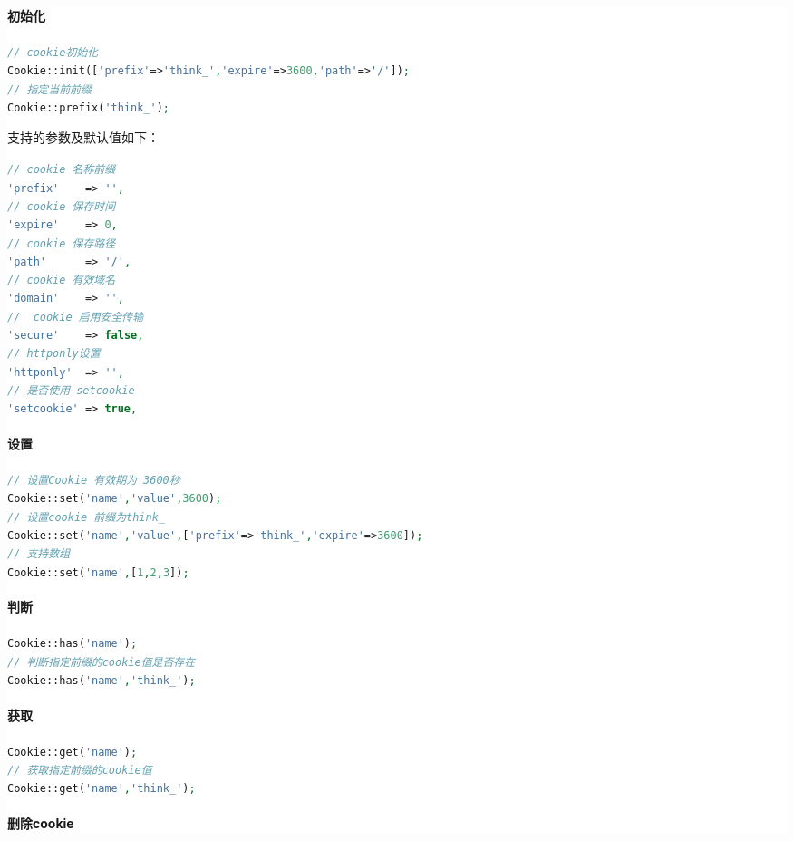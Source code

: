 #### 初始化

```php
// cookie初始化
Cookie::init(['prefix'=>'think_','expire'=>3600,'path'=>'/']);
// 指定当前前缀
Cookie::prefix('think_');
```

支持的参数及默认值如下：

```php
// cookie 名称前缀
'prefix'    => '',
// cookie 保存时间
'expire'    => 0,
// cookie 保存路径
'path'      => '/',
// cookie 有效域名
'domain'    => '',
//  cookie 启用安全传输
'secure'    => false,
// httponly设置
'httponly'  => '',
// 是否使用 setcookie
'setcookie' => true,
```

#### 设置

```php
// 设置Cookie 有效期为 3600秒
Cookie::set('name','value',3600);
// 设置cookie 前缀为think_
Cookie::set('name','value',['prefix'=>'think_','expire'=>3600]);
// 支持数组
Cookie::set('name',[1,2,3]);
```

#### 判断

```php
Cookie::has('name');
// 判断指定前缀的cookie值是否存在
Cookie::has('name','think_');
```

#### 获取

```php
Cookie::get('name');
// 获取指定前缀的cookie值
Cookie::get('name','think_');
```

#### 删除cookie
